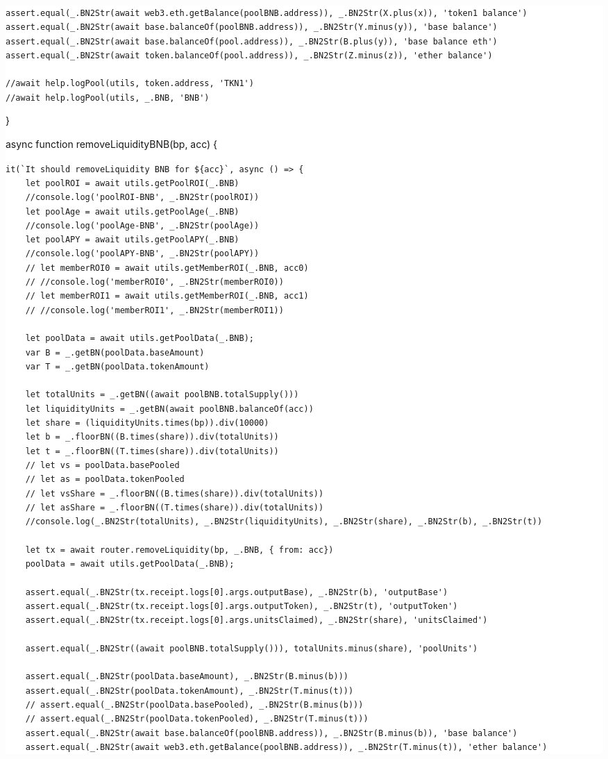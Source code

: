     assert.equal(_.BN2Str(await web3.eth.getBalance(poolBNB.address)), _.BN2Str(X.plus(x)), 'token1 balance')
    assert.equal(_.BN2Str(await base.balanceOf(poolBNB.address)), _.BN2Str(Y.minus(y)), 'base balance')
    assert.equal(_.BN2Str(await base.balanceOf(pool.address)), _.BN2Str(B.plus(y)), 'base balance eth')
    assert.equal(_.BN2Str(await token.balanceOf(pool.address)), _.BN2Str(Z.minus(z)), 'ether balance')

    //await help.logPool(utils, token.address, 'TKN1')
    //await help.logPool(utils, _.BNB, 'BNB')
}



async function removeLiquidityBNB(bp, acc) {

    it(`It should removeLiquidity BNB for ${acc}`, async () => {
        let poolROI = await utils.getPoolROI(_.BNB)
        //console.log('poolROI-BNB', _.BN2Str(poolROI))
        let poolAge = await utils.getPoolAge(_.BNB)
        //console.log('poolAge-BNB', _.BN2Str(poolAge))
        let poolAPY = await utils.getPoolAPY(_.BNB)
        //console.log('poolAPY-BNB', _.BN2Str(poolAPY))
        // let memberROI0 = await utils.getMemberROI(_.BNB, acc0)
        // //console.log('memberROI0', _.BN2Str(memberROI0))
        // let memberROI1 = await utils.getMemberROI(_.BNB, acc1)
        // //console.log('memberROI1', _.BN2Str(memberROI1))

        let poolData = await utils.getPoolData(_.BNB);
        var B = _.getBN(poolData.baseAmount)
        var T = _.getBN(poolData.tokenAmount)

        let totalUnits = _.getBN((await poolBNB.totalSupply()))
        let liquidityUnits = _.getBN(await poolBNB.balanceOf(acc))
        let share = (liquidityUnits.times(bp)).div(10000)
        let b = _.floorBN((B.times(share)).div(totalUnits))
        let t = _.floorBN((T.times(share)).div(totalUnits))
        // let vs = poolData.basePooled
        // let as = poolData.tokenPooled
        // let vsShare = _.floorBN((B.times(share)).div(totalUnits))
        // let asShare = _.floorBN((T.times(share)).div(totalUnits))
        //console.log(_.BN2Str(totalUnits), _.BN2Str(liquidityUnits), _.BN2Str(share), _.BN2Str(b), _.BN2Str(t))
        
        let tx = await router.removeLiquidity(bp, _.BNB, { from: acc})
        poolData = await utils.getPoolData(_.BNB);

        assert.equal(_.BN2Str(tx.receipt.logs[0].args.outputBase), _.BN2Str(b), 'outputBase')
        assert.equal(_.BN2Str(tx.receipt.logs[0].args.outputToken), _.BN2Str(t), 'outputToken')
        assert.equal(_.BN2Str(tx.receipt.logs[0].args.unitsClaimed), _.BN2Str(share), 'unitsClaimed')

        assert.equal(_.BN2Str((await poolBNB.totalSupply())), totalUnits.minus(share), 'poolUnits')

        assert.equal(_.BN2Str(poolData.baseAmount), _.BN2Str(B.minus(b)))
        assert.equal(_.BN2Str(poolData.tokenAmount), _.BN2Str(T.minus(t)))
        // assert.equal(_.BN2Str(poolData.basePooled), _.BN2Str(B.minus(b)))
        // assert.equal(_.BN2Str(poolData.tokenPooled), _.BN2Str(T.minus(t)))
        assert.equal(_.BN2Str(await base.balanceOf(poolBNB.address)), _.BN2Str(B.minus(b)), 'base balance')
        assert.equal(_.BN2Str(await web3.eth.getBalance(poolBNB.address)), _.BN2Str(T.minus(t)), 'ether balance')
